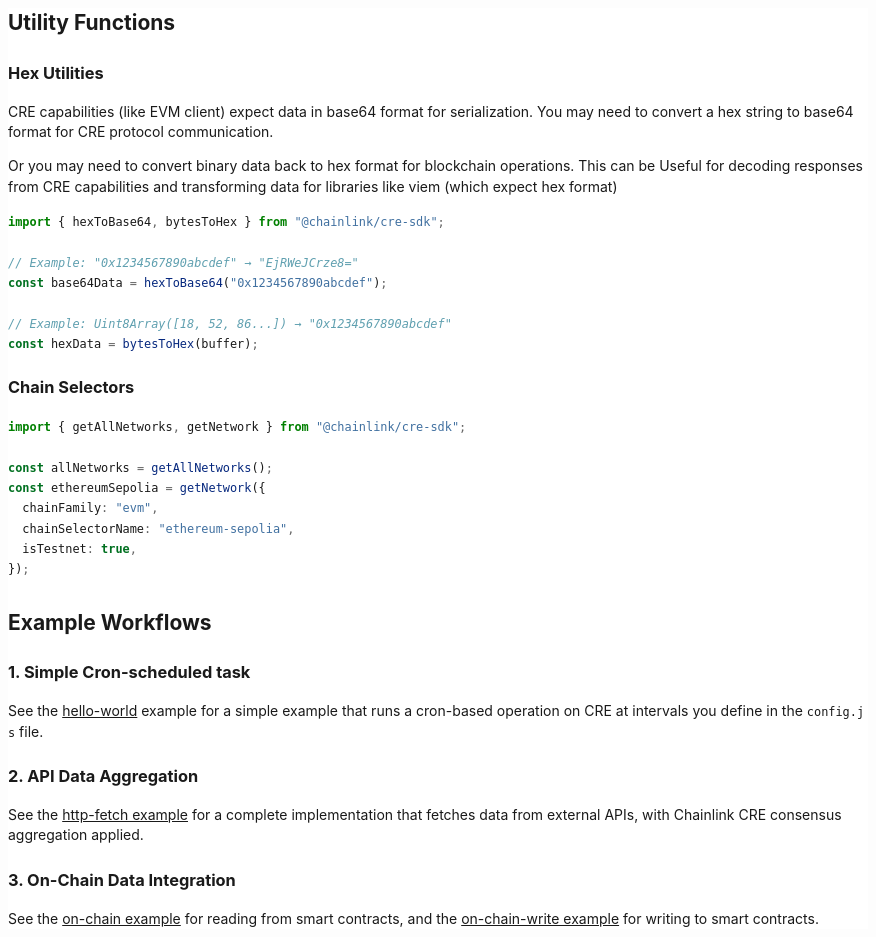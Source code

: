 ## Utility Functions

### Hex Utilities

CRE capabilities (like EVM client) expect data in base64 format for serialization. You may need to convert a hex string to base64 format for CRE protocol communication.

Or you may need to convert binary data back to hex format for blockchain operations. This can be Useful for decoding responses from CRE capabilities and transforming data for libraries like viem (which expect hex format)

```typescript
import { hexToBase64, bytesToHex } from "@chainlink/cre-sdk";

// Example: "0x1234567890abcdef" → "EjRWeJCrze8="
const base64Data = hexToBase64("0x1234567890abcdef");

// Example: Uint8Array([18, 52, 86...]) → "0x1234567890abcdef"
const hexData = bytesToHex(buffer);
```

### Chain Selectors

```typescript
import { getAllNetworks, getNetwork } from "@chainlink/cre-sdk";

const allNetworks = getAllNetworks();
const ethereumSepolia = getNetwork({
  chainFamily: "evm",
  chainSelectorName: "ethereum-sepolia",
  isTestnet: true,
});
```

## Example Workflows

### 1. Simple Cron-scheduled task

See the [hello-world](https://github.com/smartcontractkit/cre-sdk-typescript/tree/main/packages/cre-sdk-examples/src/hello-world) example for a simple example that runs a cron-based operation on CRE at intervals you define in the `config.js` file.

### 2. API Data Aggregation

See the [http-fetch example](https://github.com/smartcontractkit/cre-sdk-typescript/tree/main/packages/cre-sdk-examples/src/workflows/http-fetch) for a complete implementation that fetches data from external APIs, with Chainlink CRE consensus aggregation applied.

### 3. On-Chain Data Integration

See the [on-chain example](https://github.com/smartcontractkit/cre-sdk-typescript/tree/main/packages/cre-sdk-examples/src/workflows/on-chain) for reading from smart contracts, and the [on-chain-write example](https://github.com/smartcontractkit/cre-sdk-typescript/tree/main/packages/cre-sdk-examples/src/workflows/on-chain-write) for writing to smart contracts.
